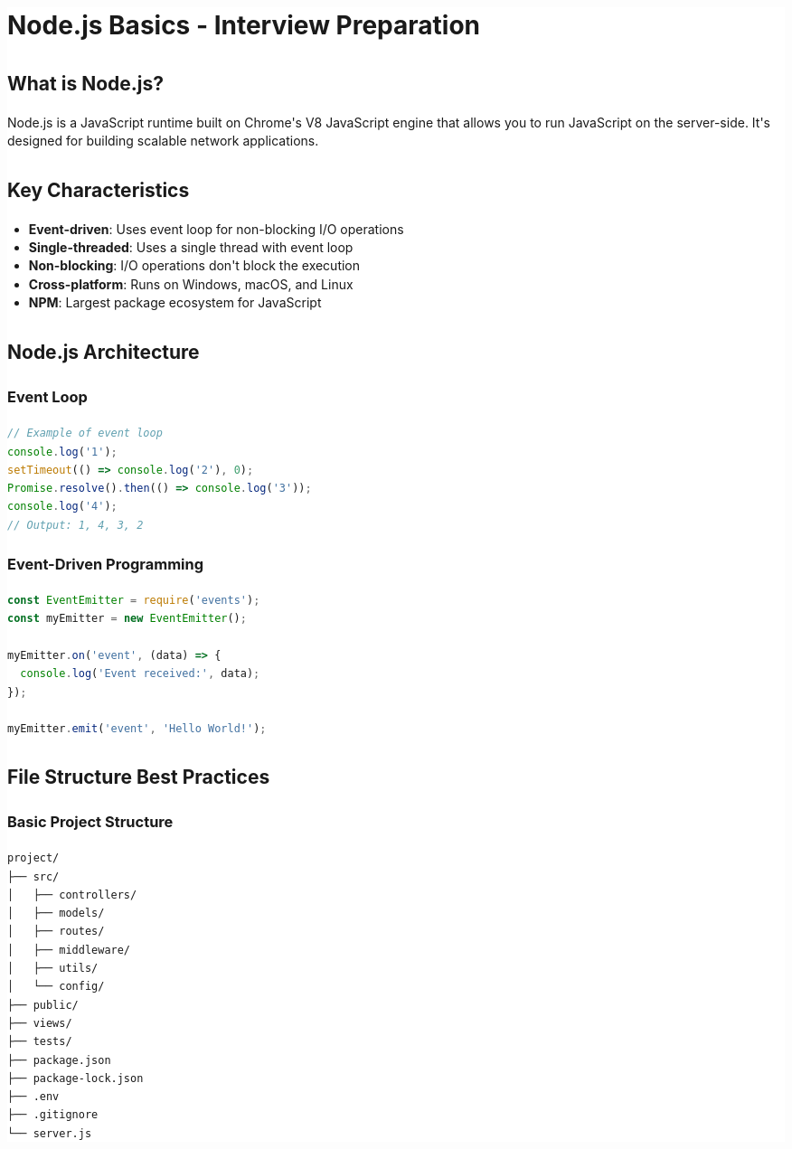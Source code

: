 # Node.js Basics - Interview Preparation

## What is Node.js?
Node.js is a JavaScript runtime built on Chrome's V8 JavaScript engine that allows you to run JavaScript on the server-side. It's designed for building scalable network applications.

## Key Characteristics
- **Event-driven**: Uses event loop for non-blocking I/O operations
- **Single-threaded**: Uses a single thread with event loop
- **Non-blocking**: I/O operations don't block the execution
- **Cross-platform**: Runs on Windows, macOS, and Linux
- **NPM**: Largest package ecosystem for JavaScript

## Node.js Architecture

### Event Loop
```javascript
// Example of event loop
console.log('1');
setTimeout(() => console.log('2'), 0);
Promise.resolve().then(() => console.log('3'));
console.log('4');
// Output: 1, 4, 3, 2
```

### Event-Driven Programming
```javascript
const EventEmitter = require('events');
const myEmitter = new EventEmitter();

myEmitter.on('event', (data) => {
  console.log('Event received:', data);
});

myEmitter.emit('event', 'Hello World!');
```

## File Structure Best Practices

### Basic Project Structure
```
project/
├── src/
│   ├── controllers/
│   ├── models/
│   ├── routes/
│   ├── middleware/
│   ├── utils/
│   └── config/
├── public/
├── views/
├── tests/
├── package.json
├── package-lock.json
├── .env
├── .gitignore
└── server.js
```

